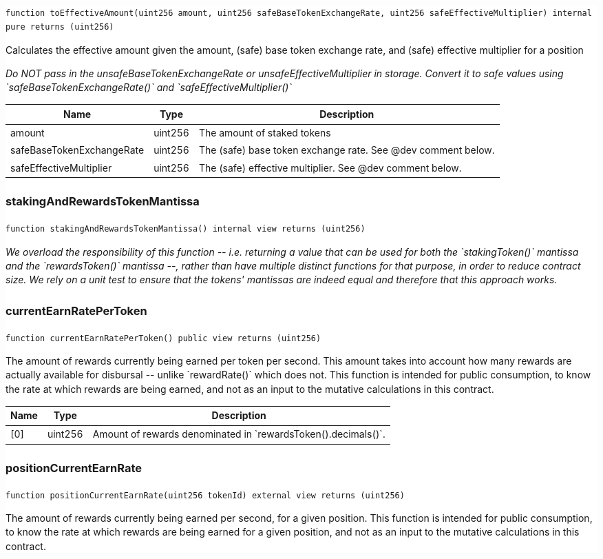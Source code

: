 ```solidity
function toEffectiveAmount(uint256 amount, uint256 safeBaseTokenExchangeRate, uint256 safeEffectiveMultiplier) internal pure returns (uint256)
```

Calculates the effective amount given the amount, (safe) base token exchange rate,
  and (safe) effective multiplier for a position

_Do NOT pass in the unsafeBaseTokenExchangeRate or unsafeEffectiveMultiplier in storage.
  Convert it to safe values using &#x60;safeBaseTokenExchangeRate()&#x60; and &#x60;safeEffectiveMultiplier()&#x60;_

| Name | Type | Description |
| ---- | ---- | ----------- |
| amount | uint256 | The amount of staked tokens |
| safeBaseTokenExchangeRate | uint256 | The (safe) base token exchange rate. See @dev comment below. |
| safeEffectiveMultiplier | uint256 | The (safe) effective multiplier. See @dev comment below. |

### stakingAndRewardsTokenMantissa

```solidity
function stakingAndRewardsTokenMantissa() internal view returns (uint256)
```

_We overload the responsibility of this function -- i.e. returning a value that can be
used for both the &#x60;stakingToken()&#x60; mantissa and the &#x60;rewardsToken()&#x60; mantissa --, rather than have
multiple distinct functions for that purpose, in order to reduce contract size. We rely on a unit
test to ensure that the tokens&#x27; mantissas are indeed equal and therefore that this approach works._

### currentEarnRatePerToken

```solidity
function currentEarnRatePerToken() public view returns (uint256)
```

The amount of rewards currently being earned per token per second. This amount takes into
  account how many rewards are actually available for disbursal -- unlike &#x60;rewardRate()&#x60; which does not.
  This function is intended for public consumption, to know the rate at which rewards are being
  earned, and not as an input to the mutative calculations in this contract.

| Name | Type | Description |
| ---- | ---- | ----------- |
| [0] | uint256 | Amount of rewards denominated in &#x60;rewardsToken().decimals()&#x60;. |

### positionCurrentEarnRate

```solidity
function positionCurrentEarnRate(uint256 tokenId) external view returns (uint256)
```

The amount of rewards currently being earned per second, for a given position. This function
  is intended for public consumption, to know the rate at which rewards are being earned
  for a given position, and not as an input to the mutative calculations in this contract.

